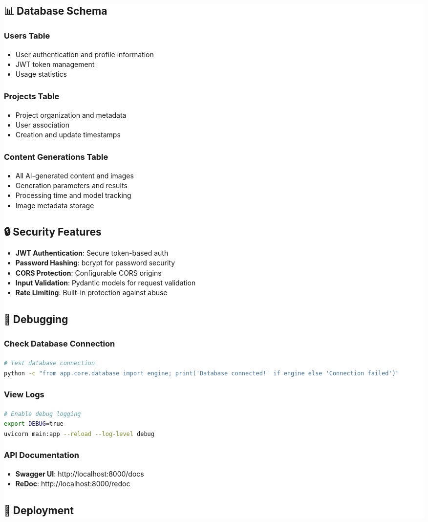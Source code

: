 ## 📊 Database Schema

### Users Table
- User authentication and profile information
- JWT token management
- Usage statistics

### Projects Table
- Project organization and metadata
- User association
- Creation and update timestamps

### Content Generations Table
- All AI-generated content and images
- Generation parameters and results
- Processing time and model tracking
- Image metadata storage

## 🔒 Security Features

- **JWT Authentication**: Secure token-based auth
- **Password Hashing**: bcrypt for password security
- **CORS Protection**: Configurable CORS origins
- **Input Validation**: Pydantic models for request validation
- **Rate Limiting**: Built-in protection against abuse

## 🐛 Debugging

### Check Database Connection
```bash
# Test database connection
python -c "from app.core.database import engine; print('Database connected!' if engine else 'Connection failed')"
```

### View Logs
```bash
# Enable debug logging
export DEBUG=true
uvicorn main:app --reload --log-level debug
```

### API Documentation
- **Swagger UI**: http://localhost:8000/docs
- **ReDoc**: http://localhost:8000/redoc

## 🚀 Deployment
